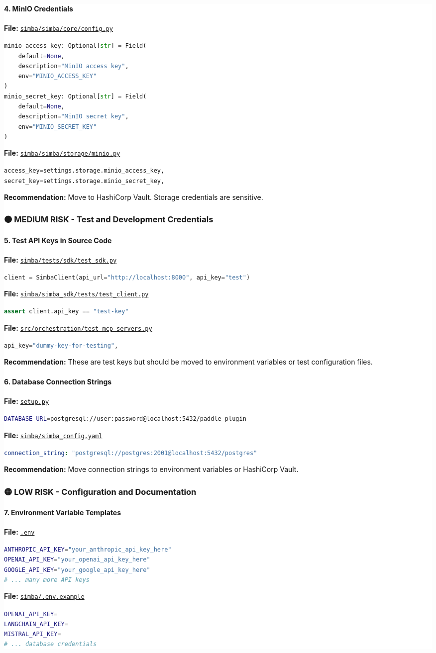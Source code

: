 #### 4. MinIO Credentials
**File:** [`simba/simba/core/config.py`](simba/simba/core/config.py:170)
```python
minio_access_key: Optional[str] = Field(
    default=None,
    description="MinIO access key",
    env="MINIO_ACCESS_KEY"
)
minio_secret_key: Optional[str] = Field(
    default=None,
    description="MinIO secret key",
    env="MINIO_SECRET_KEY"
)
```
**File:** [`simba/simba/storage/minio.py`](simba/simba/storage/minio.py:24)
```python
access_key=settings.storage.minio_access_key,
secret_key=settings.storage.minio_secret_key,
```
**Recommendation:** Move to HashiCorp Vault. Storage credentials are sensitive.

### 🟠 MEDIUM RISK - Test and Development Credentials

#### 5. Test API Keys in Source Code
**File:** [`simba/tests/sdk/test_sdk.py`](simba/tests/sdk/test_sdk.py:3)
```python
client = SimbaClient(api_url="http://localhost:8000", api_key="test")
```
**File:** [`simba/simba_sdk/tests/test_client.py`](simba/simba_sdk/tests/test_client.py:17)
```python
assert client.api_key == "test-key"
```
**File:** [`src/orchestration/test_mcp_servers.py`](src/orchestration/test_mcp_servers.py:20)
```python
api_key="dummy-key-for-testing",
```
**Recommendation:** These are test keys but should be moved to environment variables or test configuration files.

#### 6. Database Connection Strings
**File:** [`setup.py`](setup.py:166)
```bash
DATABASE_URL=postgresql://user:password@localhost:5432/paddle_plugin
```
**File:** [`simba/simba_config.yaml`](simba/simba_config.yaml:8)
```yaml
connection_string: "postgresql://postgres:2001@localhost:5432/postgres"
```
**Recommendation:** Move connection strings to environment variables or HashiCorp Vault.

### 🟡 LOW RISK - Configuration and Documentation

#### 7. Environment Variable Templates
**File:** [`.env`](.env:1-23)
```bash
ANTHROPIC_API_KEY="your_anthropic_api_key_here"
OPENAI_API_KEY="your_openai_api_key_here"
GOOGLE_API_KEY="your_google_api_key_here"
# ... many more API keys
```
**File:** [`simba/.env.example`](simba/.env.example:1-22)
```bash
OPENAI_API_KEY=
LANGCHAIN_API_KEY=
MISTRAL_API_KEY=
# ... database credentials
```